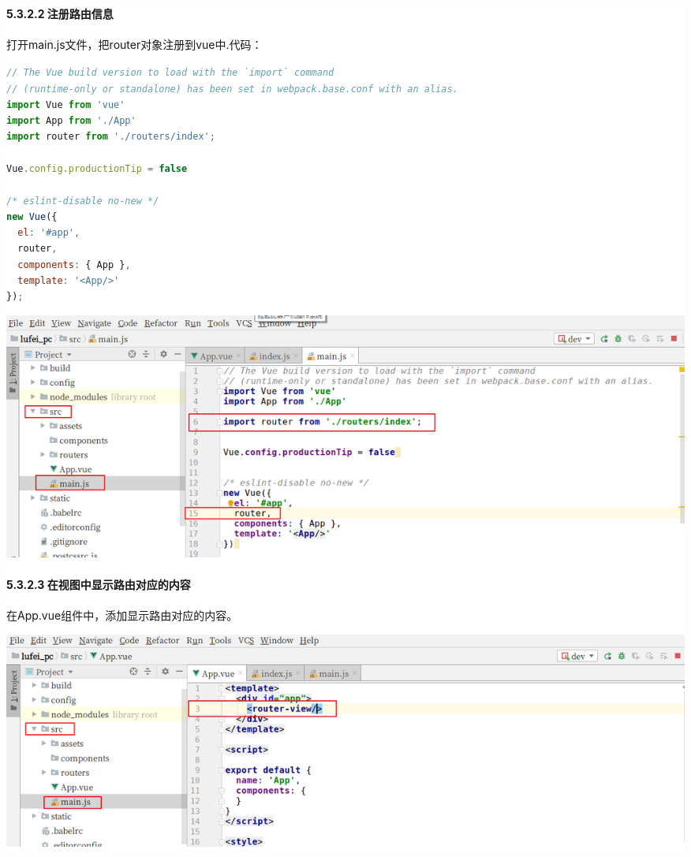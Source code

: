 

#### 5.3.2.2 注册路由信息

打开main.js文件，把router对象注册到vue中.代码：

```javascript
// The Vue build version to load with the `import` command
// (runtime-only or standalone) has been set in webpack.base.conf with an alias.
import Vue from 'vue'
import App from './App'
import router from './routers/index';

Vue.config.productionTip = false

/* eslint-disable no-new */
new Vue({
  el: '#app',
  router,
  components: { App },
  template: '<App/>'
});

```

![1557451533378]($%7Basserts%7D/1557451533378.png)



#### 5.3.2.3 在视图中显示路由对应的内容

在App.vue组件中，添加显示路由对应的内容。

![1557451572377]($%7Basserts%7D/1557451572377.png)
